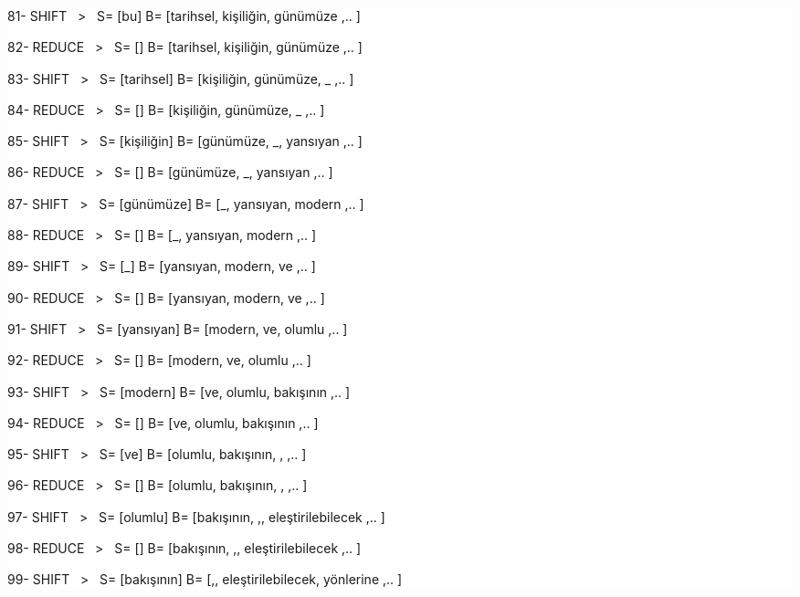 

81- SHIFT&nbsp;&nbsp;&nbsp;>&nbsp;&nbsp;&nbsp;S= [bu]   B= [tarihsel, kişiliğin, günümüze ,.. ]



82- REDUCE&nbsp;&nbsp;&nbsp;>&nbsp;&nbsp;&nbsp;S= []   B= [tarihsel, kişiliğin, günümüze ,.. ]



83- SHIFT&nbsp;&nbsp;&nbsp;>&nbsp;&nbsp;&nbsp;S= [tarihsel]   B= [kişiliğin, günümüze, _ ,.. ]



84- REDUCE&nbsp;&nbsp;&nbsp;>&nbsp;&nbsp;&nbsp;S= []   B= [kişiliğin, günümüze, _ ,.. ]



85- SHIFT&nbsp;&nbsp;&nbsp;>&nbsp;&nbsp;&nbsp;S= [kişiliğin]   B= [günümüze, _, yansıyan ,.. ]



86- REDUCE&nbsp;&nbsp;&nbsp;>&nbsp;&nbsp;&nbsp;S= []   B= [günümüze, _, yansıyan ,.. ]



87- SHIFT&nbsp;&nbsp;&nbsp;>&nbsp;&nbsp;&nbsp;S= [günümüze]   B= [_, yansıyan, modern ,.. ]



88- REDUCE&nbsp;&nbsp;&nbsp;>&nbsp;&nbsp;&nbsp;S= []   B= [_, yansıyan, modern ,.. ]



89- SHIFT&nbsp;&nbsp;&nbsp;>&nbsp;&nbsp;&nbsp;S= [_]   B= [yansıyan, modern, ve ,.. ]



90- REDUCE&nbsp;&nbsp;&nbsp;>&nbsp;&nbsp;&nbsp;S= []   B= [yansıyan, modern, ve ,.. ]



91- SHIFT&nbsp;&nbsp;&nbsp;>&nbsp;&nbsp;&nbsp;S= [yansıyan]   B= [modern, ve, olumlu ,.. ]



92- REDUCE&nbsp;&nbsp;&nbsp;>&nbsp;&nbsp;&nbsp;S= []   B= [modern, ve, olumlu ,.. ]



93- SHIFT&nbsp;&nbsp;&nbsp;>&nbsp;&nbsp;&nbsp;S= [modern]   B= [ve, olumlu, bakışının ,.. ]



94- REDUCE&nbsp;&nbsp;&nbsp;>&nbsp;&nbsp;&nbsp;S= []   B= [ve, olumlu, bakışının ,.. ]



95- SHIFT&nbsp;&nbsp;&nbsp;>&nbsp;&nbsp;&nbsp;S= [ve]   B= [olumlu, bakışının, , ,.. ]



96- REDUCE&nbsp;&nbsp;&nbsp;>&nbsp;&nbsp;&nbsp;S= []   B= [olumlu, bakışının, , ,.. ]



97- SHIFT&nbsp;&nbsp;&nbsp;>&nbsp;&nbsp;&nbsp;S= [olumlu]   B= [bakışının, ,, eleştirilebilecek ,.. ]



98- REDUCE&nbsp;&nbsp;&nbsp;>&nbsp;&nbsp;&nbsp;S= []   B= [bakışının, ,, eleştirilebilecek ,.. ]



99- SHIFT&nbsp;&nbsp;&nbsp;>&nbsp;&nbsp;&nbsp;S= [bakışının]   B= [,, eleştirilebilecek, yönlerine ,.. ]
